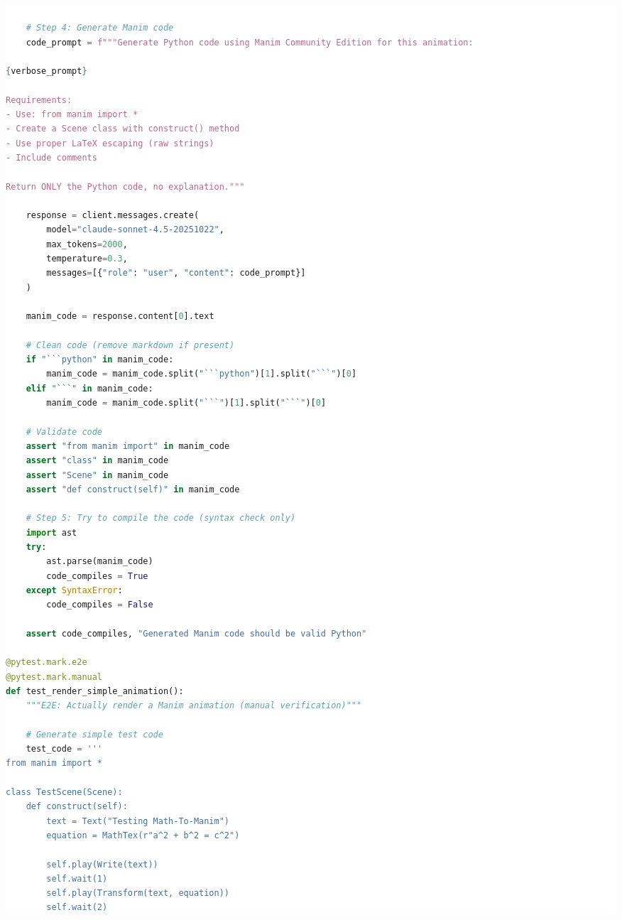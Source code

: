 ```python

    # Step 4: Generate Manim code
    code_prompt = f"""Generate Python code using Manim Community Edition for this animation:

{verbose_prompt}

Requirements:
- Use: from manim import *
- Create a Scene class with construct() method
- Use proper LaTeX escaping (raw strings)
- Include comments

Return ONLY the Python code, no explanation."""

    response = client.messages.create(
        model="claude-sonnet-4.5-20251022",
        max_tokens=2000,
        temperature=0.3,
        messages=[{"role": "user", "content": code_prompt}]
    )

    manim_code = response.content[0].text

    # Clean code (remove markdown if present)
    if "```python" in manim_code:
        manim_code = manim_code.split("```python")[1].split("```")[0]
    elif "```" in manim_code:
        manim_code = manim_code.split("```")[1].split("```")[0]

    # Validate code
    assert "from manim import" in manim_code
    assert "class" in manim_code
    assert "Scene" in manim_code
    assert "def construct(self)" in manim_code

    # Step 5: Try to compile the code (syntax check only)
    import ast
    try:
        ast.parse(manim_code)
        code_compiles = True
    except SyntaxError:
        code_compiles = False

    assert code_compiles, "Generated Manim code should be valid Python"

@pytest.mark.e2e
@pytest.mark.manual
def test_render_simple_animation():
    """E2E: Actually render a Manim animation (manual verification)"""

    # Generate simple test code
    test_code = '''
from manim import *

class TestScene(Scene):
    def construct(self):
        text = Text("Testing Math-To-Manim")
        equation = MathTex(r"a^2 + b^2 = c^2")

        self.play(Write(text))
        self.wait(1)
        self.play(Transform(text, equation))
        self.wait(2)
```
